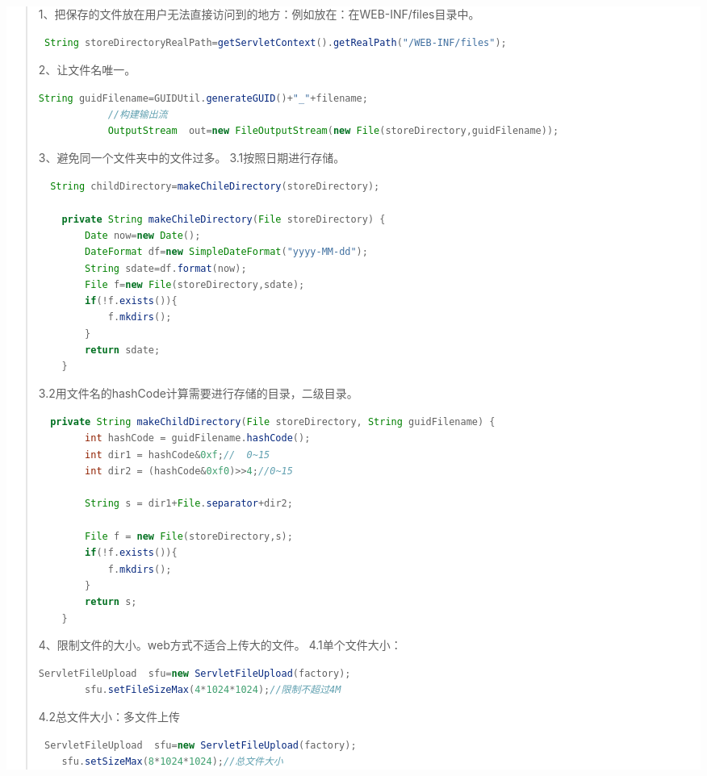 > 1、把保存的文件放在用户无法直接访问到的地方：例如放在：在WEB-INF/files目录中。
>
> ```java
>  String storeDirectoryRealPath=getServletContext().getRealPath("/WEB-INF/files");
> ```
>
> 2、让文件名唯一。
>
> ```java
> String guidFilename=GUIDUtil.generateGUID()+"_"+filename;
>             //构建输出流
>             OutputStream  out=new FileOutputStream(new File(storeDirectory,guidFilename));
> ```
>
> 3、避免同一个文件夹中的文件过多。
> 3.1按照日期进行存储。
>
> ```java
>   String childDirectory=makeChileDirectory(storeDirectory);
> 
>     private String makeChileDirectory(File storeDirectory) {
>         Date now=new Date();
>         DateFormat df=new SimpleDateFormat("yyyy-MM-dd");
>         String sdate=df.format(now);
>         File f=new File(storeDirectory,sdate);
>         if(!f.exists()){
>             f.mkdirs();
>         }
>         return sdate;
>     }
> ```
>
> 3.2用文件名的hashCode计算需要进行存储的目录，二级目录。
>
> ```java
>   private String makeChildDirectory(File storeDirectory, String guidFilename) {
>         int hashCode = guidFilename.hashCode();
>         int dir1 = hashCode&0xf;//  0~15
>         int dir2 = (hashCode&0xf0)>>4;//0~15
> 
>         String s = dir1+File.separator+dir2;
> 
>         File f = new File(storeDirectory,s);
>         if(!f.exists()){
>             f.mkdirs();
>         }
>         return s;
>     }
> ```
>
> 4、限制文件的大小。web方式不适合上传大的文件。
> 4.1单个文件大小：
>
> ```java
> ServletFileUpload  sfu=new ServletFileUpload(factory);
>         sfu.setFileSizeMax(4*1024*1024);//限制不超过4M
> ```
>
> 4.2总文件大小：多文件上传
>
> ```java
>  ServletFileUpload  sfu=new ServletFileUpload(factory);
>     sfu.setSizeMax(8*1024*1024);//总文件大小
> ```